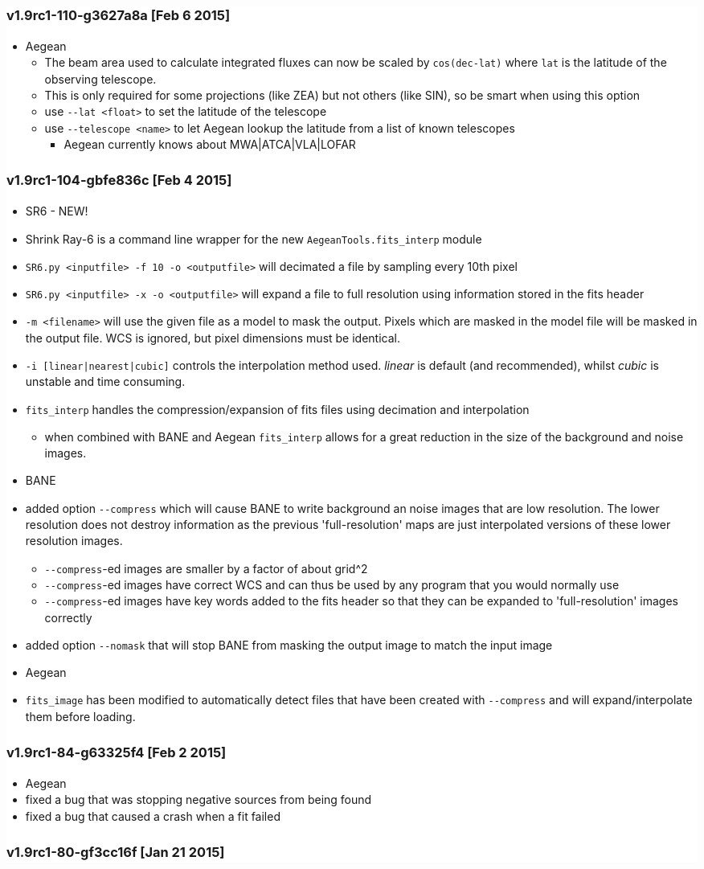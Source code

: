 
### v1.9rc1-110-g3627a8a [Feb 6 2015]

* Aegean
  * The beam area used to calculate integrated fluxes can now be scaled by `cos(dec-lat)` where `lat` is the latitude of the observing telescope.
  * This is only required for some projections (like ZEA) but not others (like SIN), so be smart when using this option
  * use `--lat <float>` to set the latitude of the telescope
  * use `--telescope <name>` to let Aegean lookup the latitude from a list of known telescopes
    * Aegean currently knows about MWA|ATCA|VLA|LOFAR

### v1.9rc1-104-gbfe836c [Feb 4 2015]

* SR6 - NEW!
 * Shrink Ray-6 is a command line wrapper for the new `AegeanTools.fits_interp` module
 * `SR6.py <inputfile> -f 10 -o <outputfile>` will decimated a file by sampling every 10th pixel
 * `SR6.py <inputfile> -x -o <outputfile>` will expand a file to full resolution using information stored in the fits header
 * `-m <filename>` will use the given file as a model to mask the output. Pixels which are masked in the model file will be masked in the output file. WCS is ignored, but pixel dimensions must be identical.
 * `-i [linear|nearest|cubic]` controls the interpolation method used. *linear* is default (and recommended), whilst *cubic* is unstable and time consuming.
 * `fits_interp` handles the compression/expansion of fits files using decimation and interpolation
   * when combined with BANE and Aegean `fits_interp` allows for a great reduction in the size of the background and noise images.

* BANE
 * added option `--compress` which will cause BANE to write background an noise images that are low resolution. The lower resolution does not destroy information as the previous 'full-resolution' maps are just interpolated versions of these lower resolution images.
   * `--compress`-ed images are smaller by a factor of about grid^2
    * `--compress`-ed images have correct WCS and can thus be used by any program that you would normally use
    * `--compress`-ed images have key words added to the fits header so that they can be expanded to 'full-resolution' images correctly
 * added option `--nomask` that will stop BANE from masking the output image to match the input image


* Aegean
 * `fits_image` has been modified to automatically detect files that have been created with `--compress` and will expand/interpolate them before loading.

### v1.9rc1-84-g63325f4 [Feb 2 2015]

* Aegean
 * fixed a bug that was stopping negative sources from being found
 * fixed a bug that caused a crash when a fit failed

### v1.9rc1-80-gf3cc16f [Jan 21 2015]
